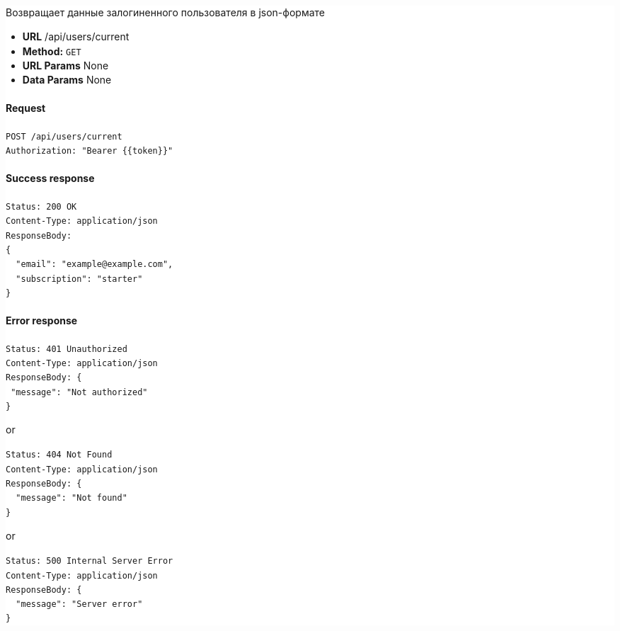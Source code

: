 Возвращает данные залогиненного пользователя в json-формате

- **URL**
  /api/users/current
- **Method:**
  `GET`
- **URL Params**
  None
- **Data Params**
  None

#### Request

```shell
POST /api/users/current
Authorization: "Bearer {{token}}"
```

#### Success response

```shell
Status: 200 OK
Content-Type: application/json
ResponseBody:
{
  "email": "example@example.com",
  "subscription": "starter"
}
```

#### Error response

```shell
Status: 401 Unauthorized
Content-Type: application/json
ResponseBody: {
 "message": "Not authorized"
}
```

or

```shell
Status: 404 Not Found
Content-Type: application/json
ResponseBody: {
  "message": "Not found"
}
```

or

```shell
Status: 500 Internal Server Error
Content-Type: application/json
ResponseBody: {
  "message": "Server error"
}
```

